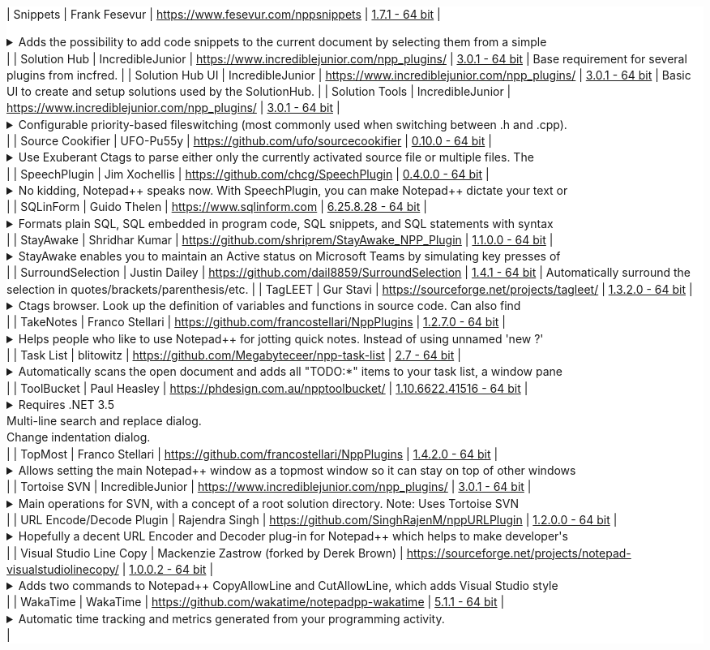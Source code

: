 | Snippets | Frank Fesevur | https://www.fesevur.com/nppsnippets | [1.7.1 - 64 bit](https://github.com/ffes/nppsnippets/releases/download/v1.7.1/NppSnippets-171-x64.zip) |  <details><summary> Adds the possibility to add code snippets to the current document by selecting them from a simple </summary></details> |
| Solution Hub | IncredibleJunior | https://www.incrediblejunior.com/npp_plugins/ | [3.0.1 - 64 bit](https://github.com/incrediblejr/nppplugins/releases/download/v3.0.1/nppplugin_solutionhub_x64.zip) | Base requirement for several plugins from incfred. |
| Solution Hub UI | IncredibleJunior | https://www.incrediblejunior.com/npp_plugins/ | [3.0.1 - 64 bit](https://github.com/incrediblejr/nppplugins/releases/download/v3.0.1/nppplugin_solutionhub_ui_x64.zip) | Basic UI to create and setup solutions used by the SolutionHub. |
| Solution Tools | IncredibleJunior | https://www.incrediblejunior.com/npp_plugins/ | [3.0.1 - 64 bit](https://github.com/incrediblejr/nppplugins/releases/download/v3.0.1/nppplugin_solutiontools_x64.zip) |  <details><summary> Configurable priority-based fileswitching (most commonly used when switching between .h and .cpp). </summary></details> |
| Source Cookifier | UFO-Pu55y | https://github.com/ufo/sourcecookifier | [0.10.0 - 64 bit](https://github.com/ufo/sourcecookifier/releases/download/v0.10.0/SourceCookifier.v0.10.0.x64.bin.zip) |  <details><summary> Use Exuberant Ctags to parse either only the currently activated source file or multiple files. The </summary></details> |
| SpeechPlugin | Jim Xochellis | https://github.com/chcg/SpeechPlugin | [0.4.0.0 - 64 bit](https://github.com/chcg/SpeechPlugin/releases/download/v0.4.0/SpeechPlugin_v0.4.0_x64.zip) |  <details><summary> No kidding, Notepad++ speaks now. With SpeechPlugin, you can make Notepad++ dictate your text or </summary></details> |
| SQLinForm | Guido Thelen | https://www.sqlinform.com | [6.25.8.28 - 64 bit](https://www.sqlinform.com/npp/SQLinFormNpp64_6.25.08.zip) |  <details><summary> Formats plain SQL, SQL embedded in program code, SQL snippets, and SQL statements with syntax </summary></details> |
| StayAwake | Shridhar Kumar | https://github.com/shriprem/StayAwake_NPP_Plugin | [1.1.0.0 - 64 bit](https://github.com/shriprem/StayAwake_NPP_Plugin/releases/download/v1.1.0.0/StayAwake_NPP_x64.zip) |  <details><summary> StayAwake enables you to maintain an Active status on Microsoft Teams by simulating key presses of </summary></details> |
| SurroundSelection | Justin Dailey | https://github.com/dail8859/SurroundSelection | [1.4.1 - 64 bit](https://github.com/dail8859/SurroundSelection/releases/download/v1.4.1/SurroundSelection_v1.4.1_x64.zip) | Automatically surround the selection in quotes/brackets/parenthesis/etc. |
| TagLEET | Gur Stavi | https://sourceforge.net/projects/tagleet/ | [1.3.2.0 - 64 bit](https://sourceforge.net/projects/tagleet/files/v1.3.2/TagLEET_1.3.2.0.x64.zip) |  <details><summary> Ctags browser. Look up the definition of variables and functions in source code. Can also find </summary></details> |
| TakeNotes | Franco Stellari | https://github.com/francostellari/NppPlugins | [1.2.7.0 - 64 bit](https://github.com/francostellari/NppPlugins/raw/main/TakeNotes/TakeNotes_dll_1v27_x64.zip) |  <details><summary> Helps people who like to use Notepad++ for jotting quick notes. Instead of using unnamed 'new ?' </summary></details> |
| Task List | blitowitz | https://github.com/Megabyteceer/npp-task-list | [2.7 - 64 bit](https://github.com/Megabyteceer/npp-task-list/releases/download/v2.7.0/NppTaskList_v2.7.0_x64.zip) |  <details><summary> Automatically scans the open document and adds all "TODO:*" items to your task list, a window pane </summary></details> |
| ToolBucket | Paul Heasley | https://phdesign.com.au/npptoolbucket/ | [1.10.6622.41516 - 64 bit](https://phdesign.com.au/assets/files/NppToolBucket-1.10-x64.zip) |  <details><summary> Requires .NET 3.5<br>Multi-line search and replace dialog.<br>Change indentation dialog. </summary></details> |
| TopMost | Franco Stellari | https://github.com/francostellari/NppPlugins | [1.4.2.0 - 64 bit](https://github.com/francostellari/NppPlugins/raw/main/TopMost/TopMost_dll_1v42_x64.zip) |  <details><summary> Allows setting the main Notepad++ window as a topmost window so it can stay on top of other windows </summary></details> |
| Tortoise SVN | IncredibleJunior | https://www.incrediblejunior.com/npp_plugins/ | [3.0.1 - 64 bit](https://github.com/incrediblejr/nppplugins/releases/download/v3.0.1/nppplugin_svn_x64.zip) |  <details><summary> Main operations for SVN, with a concept of a root solution directory. Note: Uses Tortoise SVN </summary></details> |
| URL Encode/Decode Plugin | Rajendra Singh | https://github.com/SinghRajenM/nppURLPlugin | [1.2.0.0 - 64 bit](https://github.com/SinghRajenM/nppURLPlugin/releases/download/1.2.0.0/urlPlugin_x64.zip) |  <details><summary> Hopefully a decent URL Encoder and Decoder plug-in for Notepad++ which helps to make developer's </summary></details> |
| Visual Studio Line Copy | Mackenzie Zastrow (forked by Derek Brown) | https://sourceforge.net/projects/notepad-visualstudiolinecopy/ | [1.0.0.2 - 64 bit](https://sourceforge.net/projects/notepad-visualstudiolinecopy/files/VisualStudioLineCopy%20x64%20v1.0.0.2.zip) |  <details><summary> Adds two commands to Notepad++ CopyAllowLine and CutAllowLine, which adds Visual Studio style </summary></details> |
| WakaTime | WakaTime | https://github.com/wakatime/notepadpp-wakatime | [5.1.1 - 64 bit](https://github.com/wakatime/notepadpp-wakatime/releases/download/5.1.1/WakaTime-5.1.1-x64.zip) |  <details><summary> Automatic time tracking and metrics generated from your programming activity. </summary></details> |